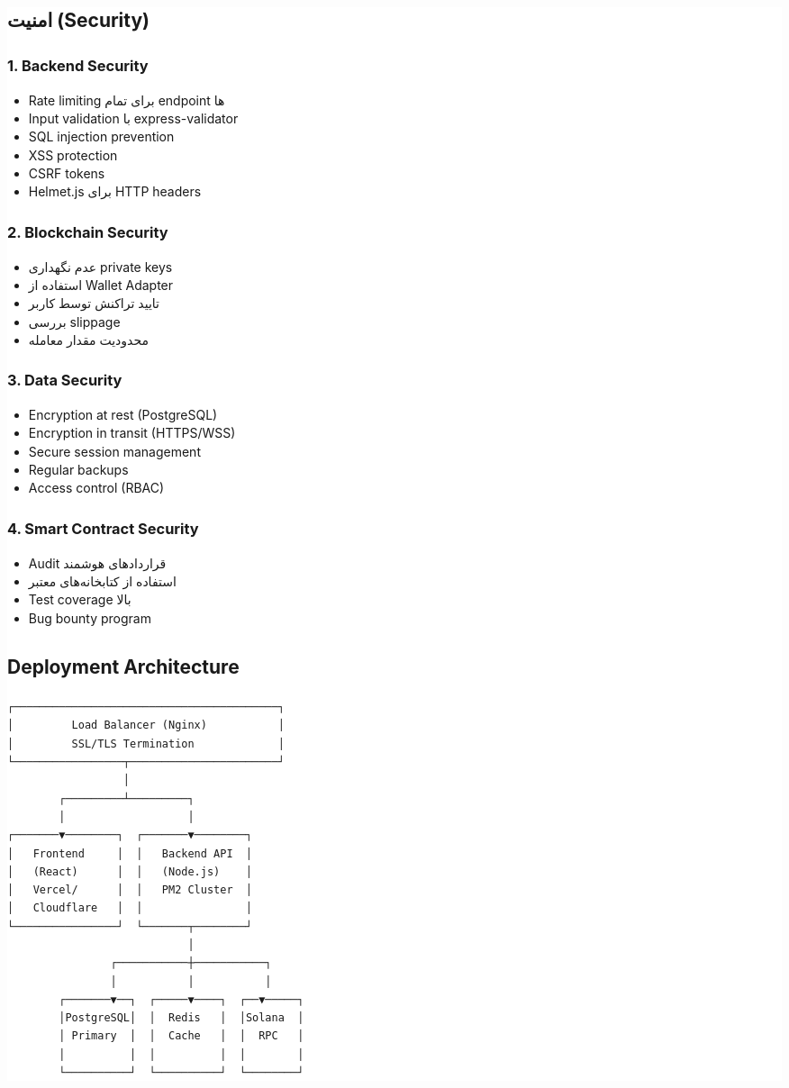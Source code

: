 ## امنیت (Security)

### 1. Backend Security
- Rate limiting برای تمام endpoint ها
- Input validation با express-validator
- SQL injection prevention
- XSS protection
- CSRF tokens
- Helmet.js برای HTTP headers

### 2. Blockchain Security
- عدم نگهداری private keys
- استفاده از Wallet Adapter
- تایید تراکنش توسط کاربر
- بررسی slippage
- محدودیت مقدار معامله

### 3. Data Security
- Encryption at rest (PostgreSQL)
- Encryption in transit (HTTPS/WSS)
- Secure session management
- Regular backups
- Access control (RBAC)

### 4. Smart Contract Security
- Audit قراردادهای هوشمند
- استفاده از کتابخانه‌های معتبر
- Test coverage بالا
- Bug bounty program

## Deployment Architecture

```
┌─────────────────────────────────────────┐
│         Load Balancer (Nginx)           │
│         SSL/TLS Termination             │
└─────────────────┬───────────────────────┘
                  │
        ┌─────────┴─────────┐
        │                   │
┌───────▼────────┐  ┌───────▼────────┐
│   Frontend     │  │   Backend API  │
│   (React)      │  │   (Node.js)    │
│   Vercel/      │  │   PM2 Cluster  │
│   Cloudflare   │  │                │
└────────────────┘  └───────┬────────┘
                            │
                ┌───────────┼───────────┐
                │           │           │
        ┌───────▼──┐  ┌─────▼────┐  ┌──▼─────┐
        │PostgreSQL│  │  Redis   │  │Solana  │
        │ Primary  │  │  Cache   │  │  RPC   │
        │          │  │          │  │        │
        └──────────┘  └──────────┘  └────────┘
```
